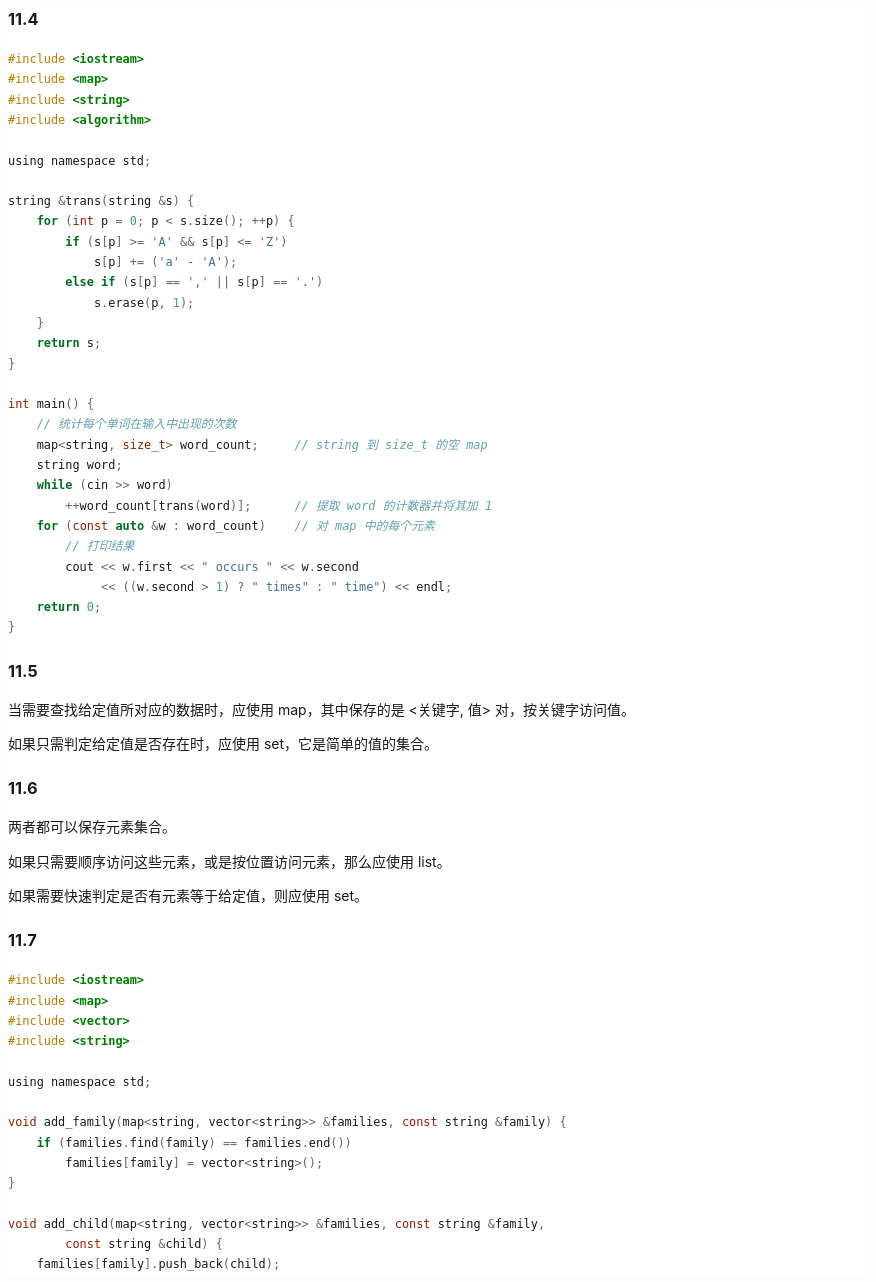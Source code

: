 ### 11.4

```c
#include <iostream>
#include <map>
#include <string>
#include <algorithm>

using namespace std;

string &trans(string &s) {
    for (int p = 0; p < s.size(); ++p) {
        if (s[p] >= 'A' && s[p] <= 'Z')
            s[p] += ('a' - 'A');
        else if (s[p] == ',' || s[p] == '.')
            s.erase(p, 1);
    }
    return s;
}

int main() {
    // 统计每个单词在输入中出现的次数
    map<string, size_t> word_count;     // string 到 size_t 的空 map
    string word;
    while (cin >> word)
        ++word_count[trans(word)];      // 提取 word 的计数器并将其加 1
    for (const auto &w : word_count)    // 对 map 中的每个元素
        // 打印结果
        cout << w.first << " occurs " << w.second
             << ((w.second > 1) ? " times" : " time") << endl;
    return 0;
}
```

### 11.5

当需要查找给定值所对应的数据时，应使用 map，其中保存的是 <关键字, 值> 对，按关键字访问值。

如果只需判定给定值是否存在时，应使用 set，它是简单的值的集合。

### 11.6

两者都可以保存元素集合。

如果只需要顺序访问这些元素，或是按位置访问元素，那么应使用 list。

如果需要快速判定是否有元素等于给定值，则应使用 set。

### 11.7

```c
#include <iostream>
#include <map>
#include <vector>
#include <string>

using namespace std;

void add_family(map<string, vector<string>> &families, const string &family) {
    if (families.find(family) == families.end())
        families[family] = vector<string>();
}

void add_child(map<string, vector<string>> &families, const string &family,
        const string &child) {
    families[family].push_back(child);
```